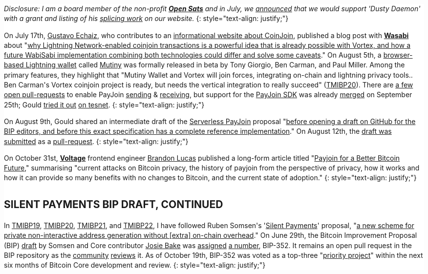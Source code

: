 
*Disclosure: I am a board member of the non-profit [**Open Sats**](https://opensats.org/blog/josi-baker-receives-opensats-lts-grant) and in July, we [announced](https://opensats.org/blog/bitcoin-grants-july-2023) that we would support 'Dusty Daemon' with a grant and listing of his [splicing work](https://opensats.org/projects/splicing) on our website.*
{: style="text-align: justify;"}

On July 17th, [Gustavo Echaiz](https://twitter.com/gustavojfe/status/1681035993246302211), who contributes to an [informational website about CoinJoin](https://www.coinjoins.org/), published a blog post with [**Wasabi**](https://twitter.com/wasabiwallet/status/1687060537274736641) about "[why Lightning Network-enabled coinjoin transactions is a powerful idea that is already possible with Vortex, and how a future WabiSabi implementation combining both technologies could differ and solve some caveats](https://blog.wasabiwallet.io/what-lightning-network-enabled-wabisabi-coinjoins-might-look-like/)." On August 5th, a [browser-based Lightning wallet](https://lightningdevkit.org/blog/mutiny-uses-ldk-the-first-lightning-wallet-for-the-web/) called [Mutiny](https://blog.mutinywallet.com/introducing-mutiny/) was formally released in beta by Tony Giorgio, Ben Carman, and Paul Miller. Among the primary features, they highlight that "Mutiny Wallet and Vortex will join forces, integrating on-chain and lightning privacy tools.. Ben Carman's Vortex coinjoin project is ready, but needs the vertical integration to really succeed" ([TMIBP20](https://enegnei.github.io/This-Month-In-Bitcoin-Privacy/August_2022/#august-1st---chaincase-closed)). There are [a few open pull-requests](https://github.com/search?q=org%3AMutinyWallet+payjoin&type=pullrequests) to enable PayJoin [sending](https://github.com/MutinyWallet/mutiny-web/pull/608) & [receiving](https://github.com/MutinyWallet/mutiny-node/pull/820), but support for the [PayJoin SDK](https://twitter.com/payjoindevkit/status/1709613259651698746) was already [merged](https://github.com/MutinyWallet/bitcoin-waila/pull/8) on September 25th; Gould [tried it out](https://twitter.com/bitgould/status/1709606648120033636) [on tesnet](https://mutinynet.com/tx/639e10ccc3b773b9c42f33b945b32e7edf1f1d970ca316b7389c88fc0e37df5b).
{: style="text-align: justify;"}

On August 9th, Gould shared an intermediate draft of the [Serverless PayJoin](https://gist.github.com/DanGould/243e418752fff760c9f6b23bba8a32f9) proposal "[before opening a draft on GitHub for the BIP editors, and before this exact specification has a complete reference implementation](https://lists.linuxfoundation.org/pipermail/bitcoin-dev/2023-August/021868.html)." On August 12th, the [draft was submitted](https://twitter.com/bitgould/status/1690474198034964480) as a [pull-request](https://github.com/bitcoin/bips/pull/1483).
{: style="text-align: justify;"}

On October 31st, [**Voltage**](https://voltage.cloud/our-team/) frontend engineer [Brandon Lucas](https://twitter.com/brandonstlucas/status/1719544003920621759) published a long-form article titled "[Payjoin for a Better Bitcoin Future](https://brandonlucas.net/articles/bitcoin/payjoin)," summarising "current attacks on Bitcoin privacy, the history of payjoin from the perspective of privacy, how it works and how it can provide so many benefits with no changes to Bitcoin, and the current state of adoption."
{: style="text-align: justify;"}

## SILENT PAYMENTS BIP DRAFT, CONTINUED

In [TMIBP19](https://enegnei.github.io/This-Month-In-Bitcoin-Privacy/April_2022/#march-28th---silent-payments), [TMIBP20](https://enegnei.github.io/This-Month-In-Bitcoin-Privacy/August_2022/#may-26th---mining-pool-integrates-paynyms), [TMIBP21](https://enegnei.github.io/This-Month-In-Bitcoin-Privacy/November_2022/#october-15th---silent-payments-continued), and [TMIBP22](https://enegnei.github.io/This-Month-In-Bitcoin-Privacy/April_2023/#march-9th---silent-payments-bip-draft), I have followed Ruben Somsen's '[Silent Payments](https://gist.github.com/RubenSomsen/c43b79517e7cb701ebf77eec6dbb46b8)' proposal, "[a new scheme for private non-interactive address generation without [extra] on-chain overhead](https://lists.linuxfoundation.org/pipermail/bitcoin-dev/2022-March/020180.html)." On June 29th, the Bitcoin Improvement Proposal (BIP) [draft](https://github.com/josibake/bips/blob/silent-payments-bip-draft/bip-0000.mediawiki) by Somsen and Core contributor [Josie Bake](https://github.com/josibake) was [assigned](https://twitter.com/SomsenRuben/status/1674461074618298386) [a number](https://github.com/bitcoin/bips/pull/1458#issuecomment-1613507274), BIP-352. It remains an open pull request in the BIP repository as the [community](https://bitcoinops.org/en/newsletters/2023/08/09/#bitcoin-core-pr-review-club) [reviews](https://bitcoincore.reviews/28122) it. As of October 19th, BIP-352 was voted as a top-three "[priority project](https://github.com/bitcoin/bitcoin/issues/28642)" within the next six months of Bitcoin Core development and review.
{: style="text-align: justify;"}
